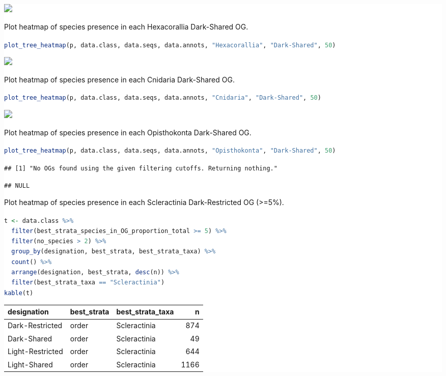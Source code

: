 ![](Plot_OGs_files/figure-html/data_plots-Scleractinia_Dark-Shared-1.png)



Plot heatmap of species presence in each Hexacorallia Dark-Shared OG.

```r
plot_tree_heatmap(p, data.class, data.seqs, data.annots, "Hexacorallia", "Dark-Shared", 50)
```

![](Plot_OGs_files/figure-html/data_plots-Hexacorallia_Dark-Shared-1.png)



Plot heatmap of species presence in each Cnidaria Dark-Shared OG.

```r
plot_tree_heatmap(p, data.class, data.seqs, data.annots, "Cnidaria", "Dark-Shared", 50)
```

![](Plot_OGs_files/figure-html/data_plots-Cnidaria_Dark-Shared-1.png)



Plot heatmap of species presence in each Opisthokonta Dark-Shared OG.

```r
plot_tree_heatmap(p, data.class, data.seqs, data.annots, "Opisthokonta", "Dark-Shared", 50)
```

```
## [1] "No OGs found using the given filtering cutoffs. Returning nothing."
```

```
## NULL
```










Plot heatmap of species presence in each Scleractinia Dark-Restricted OG (>=5%).

```r
t <- data.class %>%
  filter(best_strata_species_in_OG_proportion_total >= 5) %>%
  filter(no_species > 2) %>%
  group_by(designation, best_strata, best_strata_taxa) %>%
  count() %>%
  arrange(designation, best_strata, desc(n)) %>%
  filter(best_strata_taxa == "Scleractinia")
kable(t)
```



|designation      |best_strata |best_strata_taxa |    n|
|:----------------|:-----------|:----------------|----:|
|Dark-Restricted  |order       |Scleractinia     |  874|
|Dark-Shared      |order       |Scleractinia     |   49|
|Light-Restricted |order       |Scleractinia     |  644|
|Light-Shared     |order       |Scleractinia     | 1166|
